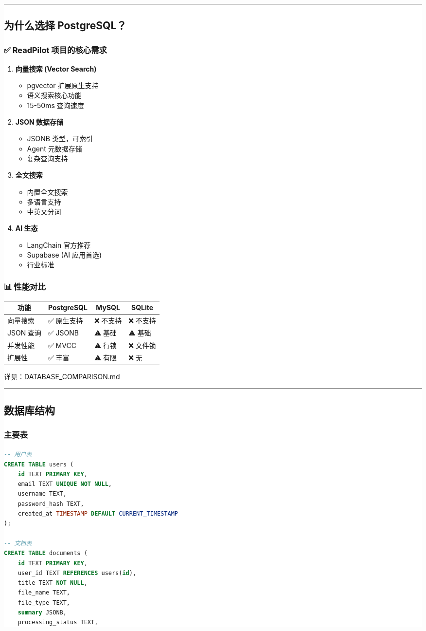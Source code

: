 
---

## 为什么选择 PostgreSQL？

### ✅ ReadPilot 项目的核心需求

1. **向量搜索 (Vector Search)**
   - pgvector 扩展原生支持
   - 语义搜索核心功能
   - 15-50ms 查询速度

2. **JSON 数据存储**
   - JSONB 类型，可索引
   - Agent 元数据存储
   - 复杂查询支持

3. **全文搜索**
   - 内置全文搜索
   - 多语言支持
   - 中英文分词

4. **AI 生态**
   - LangChain 官方推荐
   - Supabase (AI 应用首选)
   - 行业标准

### 📊 性能对比

| 功能 | PostgreSQL | MySQL | SQLite |
|------|-----------|-------|--------|
| 向量搜索 | ✅ 原生支持 | ❌ 不支持 | ❌ 不支持 |
| JSON 查询 | ✅ JSONB | ⚠️ 基础 | ⚠️ 基础 |
| 并发性能 | ✅ MVCC | ⚠️ 行锁 | ❌ 文件锁 |
| 扩展性 | ✅ 丰富 | ⚠️ 有限 | ❌ 无 |

详见：[DATABASE_COMPARISON.md](backend/DATABASE_COMPARISON.md)

---

## 数据库结构

### 主要表

```sql
-- 用户表
CREATE TABLE users (
    id TEXT PRIMARY KEY,
    email TEXT UNIQUE NOT NULL,
    username TEXT,
    password_hash TEXT,
    created_at TIMESTAMP DEFAULT CURRENT_TIMESTAMP
);

-- 文档表
CREATE TABLE documents (
    id TEXT PRIMARY KEY,
    user_id TEXT REFERENCES users(id),
    title TEXT NOT NULL,
    file_name TEXT,
    file_type TEXT,
    summary JSONB,
    processing_status TEXT,
```